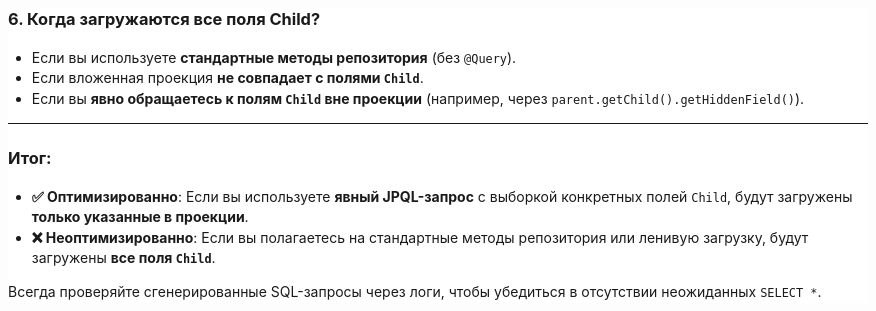 ### 6. **Когда загружаются все поля Child?**
- Если вы используете **стандартные методы репозитория** (без `@Query`).
- Если вложенная проекция **не совпадает с полями `Child`**.
- Если вы **явно обращаетесь к полям `Child` вне проекции** (например, через `parent.getChild().getHiddenField()`).

---

### Итог:
- **✅ Оптимизированно**: Если вы используете **явный JPQL-запрос** с выборкой конкретных полей `Child`, будут загружены **только указанные в проекции**.
- **❌ Неоптимизированно**: Если вы полагаетесь на стандартные методы репозитория или ленивую загрузку, будут загружены **все поля `Child`**.

Всегда проверяйте сгенерированные SQL-запросы через логи, чтобы убедиться в отсутствии неожиданных `SELECT *`.
